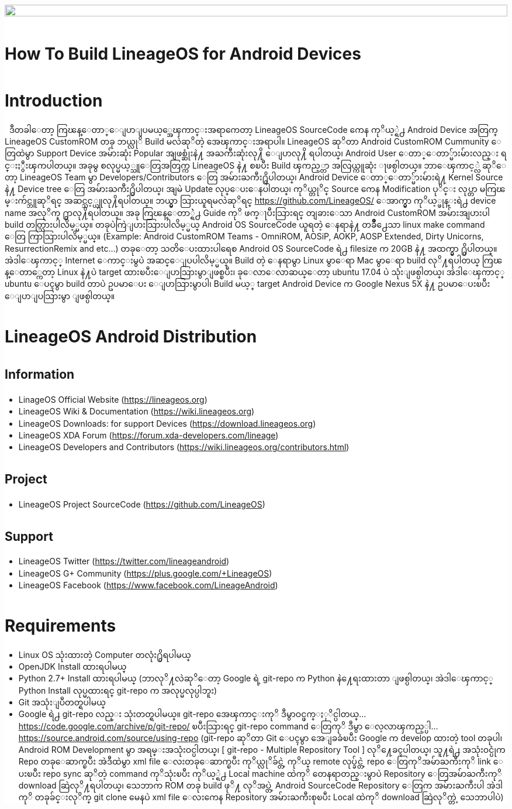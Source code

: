 <center><img src="https://www1-lw.xda-cdn.com/files/2017/03/LineageOS-810x298_c.png" height="100%" width="100%;"/></center>

# How To Build LineageOS for Android Devices

# Introduction
   ဒီတခါေတာ့ ကြၽန္ေတာ္ေျပာျပမယ့္အေၾကာင္းအရာကေတာ့ LineageOS SourceCode ကေန ကုိယ့္ရဲ႕ Android Device အတြက္ LineageOS CustomROM တခု ဘယ္လုိ Build မလဲဆုိတဲ့ အေၾကာင္းအရာပါ။ LineageOS ဆုိတာ Android CustomROM Cummunity ေတြထဲမွာ Support Device အမ်ားဆုံး Popular အျဖစ္ဆုံးနဲ႔ အႀကီးဆုံးလု႔ိ ေျပာလု႔ိ ရပါတယ္၊ Android User ေတာ္ေတာ္မ်ားမ်ားလည္း ရင္းႏွီးၾကပါတယ္။ အခုမွ စလုပ္မယ့္သူေတြအတြက္က LineageOS နဲ႔ စၿပီး Build ၾကည့္တာ အလြယ္ကူဆုံး ႃဖစ္ပါတယ္။ ဘာေၾကာင့္လဲ ဆုိေတာ့ LineageOS Team မွာ Developers/Contributors ေတြ အမ်ားႀကီး႐ွိပါတယ္၊ Android Device ေတာ္ေတာ္မ်ားမ်ားရဲ႔ Kernel Source နဲ႔ Device tree ေတြ အမ်ားႀကီး႐ွိပါတယ္၊ အျမဲ Update လုပ္ေပးေနပါတယ္၊ ကုိယ္တုိင္ Source ကေန Modification ပုိင္း လုပ္တာ မကြၽမ္းက်င္ဘူဆုိရင္ အဆင္သင့္ယူလု႔ိရပါတယ္။ ဘယ္မွာ သြားယူရမလဲဆုိရင္ https://github.com/LineageOS/ ေအာက္မွာ ကုိယ့္ဖုန္းရဲ႕ device name အလုိက္ ႐ွာလု႔ိရပါတယ္။ အခု ကြၽန္ေတာ္ရဲဲဲ႕ Guide ကုိ ဖက္ႃပီးသြားရင္ တျခားေသာ Android CustomROM အမ်ားအျပားပါ build တတ္သြားပါလိမ့္မယ္။ တခုပဲကြဲျပားသြားပါလိမ့္မယ္ Android OS SourceCode ယူရတဲ့ ေနရာနဲ႔ တခ်ဳိိိိိ႕ေသာ linux make command ေတြ ကြာသြားပါလိမ့္မယ္။ (Example: Android CustomROM Teams - OmniROM, AOSiP, AOKP, AOSP Extended, Dirty Unicorns, ResurrectionRemix and etc...) တခုေတာ့ သတိေပးထားပါရေစ Android OS SourceCode ရဲ႕ filesize က 20GB နဲ႔ အထက္မွာ ႐ွိပါတယ္။ အဲဒါေၾကာင့္ Internet ေကာင္းမွပဲ အဆင္ေျပပါလိမ့္မယ္။ Build တဲ့ ေနရာမွာ Linux မွာေရာ Mac မွာေရာ build လုိ႔ရပါတယ္ ကြၽန္ေတာ္ကေတာ့ Linux နဲ႔ပဲ target ထားၿပီးေျပာသြားမွာျဖစ္ၿပီး၊ ခုေလာေလာဆယ္ေတာ့ ubuntu 17.04 ပဲ သုံးျဖစ္ပါတယ္၊ အဲဒါေၾကာင့္ ubuntu ေပၚမွာ build တာပဲ ဥပမာေပး ေျပာသြားမွာပါ၊ Build မယ့္ target Android Device က Google Nexus 5X နဲ႔ ဥပမာေပးၿပီး ေျပာျပသြားမွာ ျဖစ္ပါတယ္။
   
# LineageOS Android Distribution
## Information
- LinageOS Official Website (https://lineageos.org)
- LineageOS Wiki & Documentation (https://wiki.lineageos.org)
- LineageOS Downloads: for support Devices (https://download.lineageos.org)
- LineageOS XDA Forum (https://forum.xda-developers.com/lineage)
- LineageOS Developers and Contributors (https://wiki.lineageos.org/contributors.html)
## Project
- LineageOS Project SourceCode (https://github.com/LineageOS)
## Support
- LineageOS Twitter (https://twitter.com/lineageandroid)
- LineageOS G+ Community (https://plus.google.com/+LineageOS)
- LineageOS Facebook (https://www.facebook.com/LineageAndroid)

# Requirements
- Linux OS သုံးထားတဲ့ Computer တလုံး႐ွိရပါမယ္
- OpenJDK Install ထားရပါမယ္
- Python 2.7+ Install ထားရပါမယ္ (ဘာလုိ႔လဲဆုိေတာ့ Google ရဲ့ git-repo က Python နဲ႔ေရးထားတာ ျဖစ္ပါတယ္၊ အဲဒါေၾကာင့္ Python Install လုပ္မထားရင္ git-repo က အလုပ္မလုပ္ပါဘူး)
- Git အသုံးျပဳတတ္ရပါမယ္
- Google ရဲ႕ git-repo လည္း သုံးတတ္ရပါမယ္။ git-repo အေၾကာင္းကုိ ဒီမွာဝင္ဖက္ႏုိင္ပါတယ္... https://code.google.com/archive/p/git-repo/ ၿပီးသြားရင္ git-repo command ေတြကုိ ဒီမွာ ေလ့လာၾကည့္ပါ... https://source.android.com/source/using-repo 
(git-repo ဆုိတာ Git ေပၚမွာ အေျခခံၿပီး Google က develop ထားတဲ့ tool တခုပါ၊ Android ROM Development မွာ အရမ္းအသုံးဝင္ပါတယ္၊ [ git-repo - Multiple Repository Tool ] လုိ႔ေခၚပါတယ္၊ သူ႔ရဲ႕ အသုံးဝင္ပုံက Repo တခုေဆာက္ၿပီး အဲဒီထဲမွာ xml file ေလးတခုေဆာက္ၿပီး ကုိယ္လုိခ်င္တဲ့ ကုိယ္ remote လုပ္ခ်င္တဲ့ repo ေတြကုိအမ်ာႀကီးကုိ link ေပးၿပီး repo sync ဆုိတဲ့ command ကုိသုံးၿပီး ကုိယ့္ရဲ႕ Local machine ထဲကုိ တေနရာတည္းမွာပဲ Repository ေတြအမ်ာႀကီးကုိ download ဆြဲလုိ႔ရပါတယ္၊ သေဘာက ROM တခု build ဖုိ႔ လုိအပ္တဲ့ Android SourceCode Repository ေတြက အမ်ားႀကီးပါ အဲဒါကုိ တခုခ်င္းလုိက္ git clone မေနပဲ xml file ေလးကေန Repository အမ်ားႀကီးစုၿပီး Local ထဲကုိ download ဆြဲလုိက္တဲ့ သေဘာပါပဲ)
